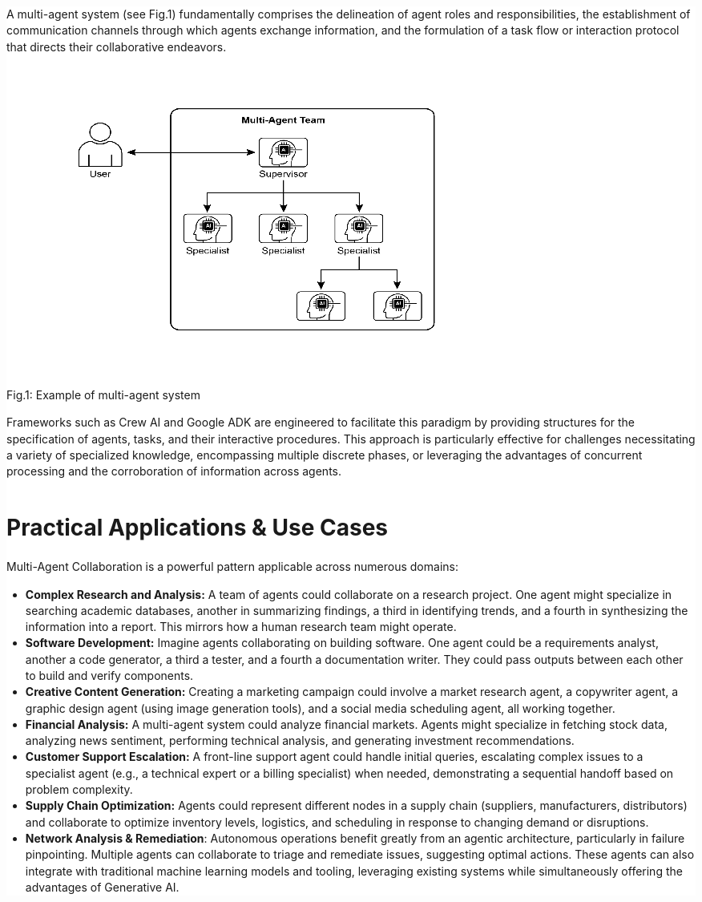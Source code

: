 A multi-agent system (see Fig.1) fundamentally comprises the delineation of agent roles and responsibilities, the establishment of communication channels through which agents exchange information, and the formulation of a task flow or interaction protocol that directs their collaborative endeavors.

![Multi-Agent System](./images/chapter7/diagram-1.png)

Fig.1: Example of multi-agent system

Frameworks such as Crew AI and Google ADK are engineered to facilitate this paradigm by providing structures for the specification of agents, tasks, and their interactive procedures. This approach is particularly effective for challenges necessitating a variety of specialized knowledge, encompassing multiple discrete phases, or leveraging the advantages of concurrent processing and the corroboration of information across agents.

# Practical Applications & Use Cases

Multi-Agent Collaboration is a powerful pattern applicable across numerous domains:

* **Complex Research and Analysis:** A team of agents could collaborate on a research project. One agent might specialize in searching academic databases, another in summarizing findings, a third in identifying trends, and a fourth in synthesizing the information into a report. This mirrors how a human research team might operate.  
* **Software Development:** Imagine agents collaborating on building software. One agent could be a requirements analyst, another a code generator, a third a tester, and a fourth a documentation writer. They could pass outputs between each other to build and verify components.  
* **Creative Content Generation:** Creating a marketing campaign could involve a market research agent, a copywriter agent, a graphic design agent (using image generation tools), and a social media scheduling agent, all working together.  
* **Financial Analysis:** A multi-agent system could analyze financial markets. Agents might specialize in fetching stock data, analyzing news sentiment, performing technical analysis, and generating investment recommendations.  
* **Customer Support Escalation:** A front-line support agent could handle initial queries, escalating complex issues to a specialist agent (e.g., a technical expert or a billing specialist) when needed, demonstrating a sequential handoff based on problem complexity.  
* **Supply Chain Optimization:** Agents could represent different nodes in a supply chain (suppliers, manufacturers, distributors) and collaborate to optimize inventory levels, logistics, and scheduling in response to changing demand or disruptions.  
* **Network Analysis & Remediation**: Autonomous operations benefit greatly from an agentic architecture, particularly in failure pinpointing. Multiple agents can collaborate to triage and remediate issues, suggesting optimal actions. These agents can also integrate with traditional machine learning models and tooling, leveraging existing systems while simultaneously offering the advantages of Generative AI.
